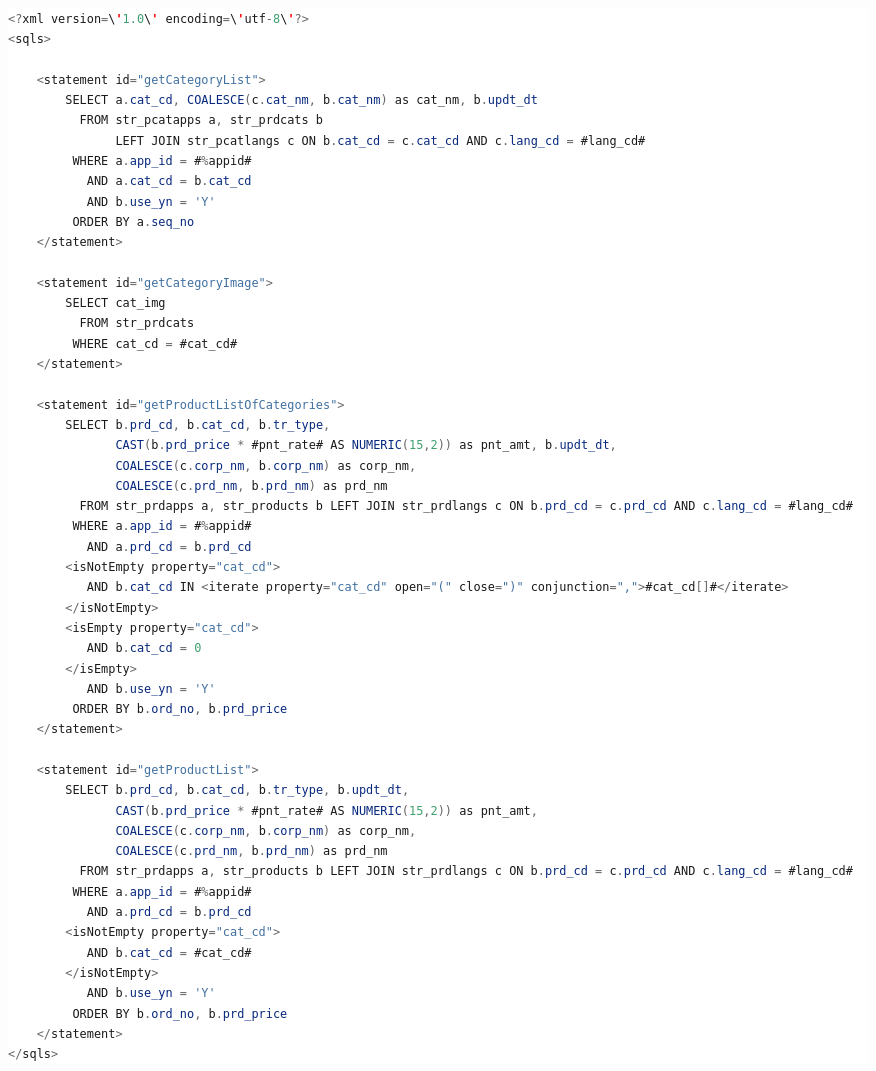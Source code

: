```java
<?xml version=\'1.0\' encoding=\'utf-8\'?>
<sqls>

    <statement id="getCategoryList">
        SELECT a.cat_cd, COALESCE(c.cat_nm, b.cat_nm) as cat_nm, b.updt_dt 
          FROM str_pcatapps a, str_prdcats b 
               LEFT JOIN str_pcatlangs c ON b.cat_cd = c.cat_cd AND c.lang_cd = #lang_cd#
         WHERE a.app_id = #%appid#
           AND a.cat_cd = b.cat_cd
           AND b.use_yn = 'Y'
         ORDER BY a.seq_no
    </statement>

    <statement id="getCategoryImage">
        SELECT cat_img 
          FROM str_prdcats
         WHERE cat_cd = #cat_cd#
    </statement>

    <statement id="getProductListOfCategories">
        SELECT b.prd_cd, b.cat_cd, b.tr_type, 
               CAST(b.prd_price * #pnt_rate# AS NUMERIC(15,2)) as pnt_amt, b.updt_dt,
               COALESCE(c.corp_nm, b.corp_nm) as corp_nm,
               COALESCE(c.prd_nm, b.prd_nm) as prd_nm
          FROM str_prdapps a, str_products b LEFT JOIN str_prdlangs c ON b.prd_cd = c.prd_cd AND c.lang_cd = #lang_cd#
         WHERE a.app_id = #%appid#
           AND a.prd_cd = b.prd_cd
        <isNotEmpty property="cat_cd">
           AND b.cat_cd IN <iterate property="cat_cd" open="(" close=")" conjunction=",">#cat_cd[]#</iterate>
        </isNotEmpty>
        <isEmpty property="cat_cd">
           AND b.cat_cd = 0
        </isEmpty>
           AND b.use_yn = 'Y'
         ORDER BY b.ord_no, b.prd_price
    </statement>

    <statement id="getProductList">
        SELECT b.prd_cd, b.cat_cd, b.tr_type, b.updt_dt,
               CAST(b.prd_price * #pnt_rate# AS NUMERIC(15,2)) as pnt_amt, 
               COALESCE(c.corp_nm, b.corp_nm) as corp_nm,
               COALESCE(c.prd_nm, b.prd_nm) as prd_nm
          FROM str_prdapps a, str_products b LEFT JOIN str_prdlangs c ON b.prd_cd = c.prd_cd AND c.lang_cd = #lang_cd#
         WHERE a.app_id = #%appid#
           AND a.prd_cd = b.prd_cd
        <isNotEmpty property="cat_cd">
           AND b.cat_cd = #cat_cd# 
        </isNotEmpty>
           AND b.use_yn = 'Y'
         ORDER BY b.ord_no, b.prd_price
    </statement>
</sqls>
```
